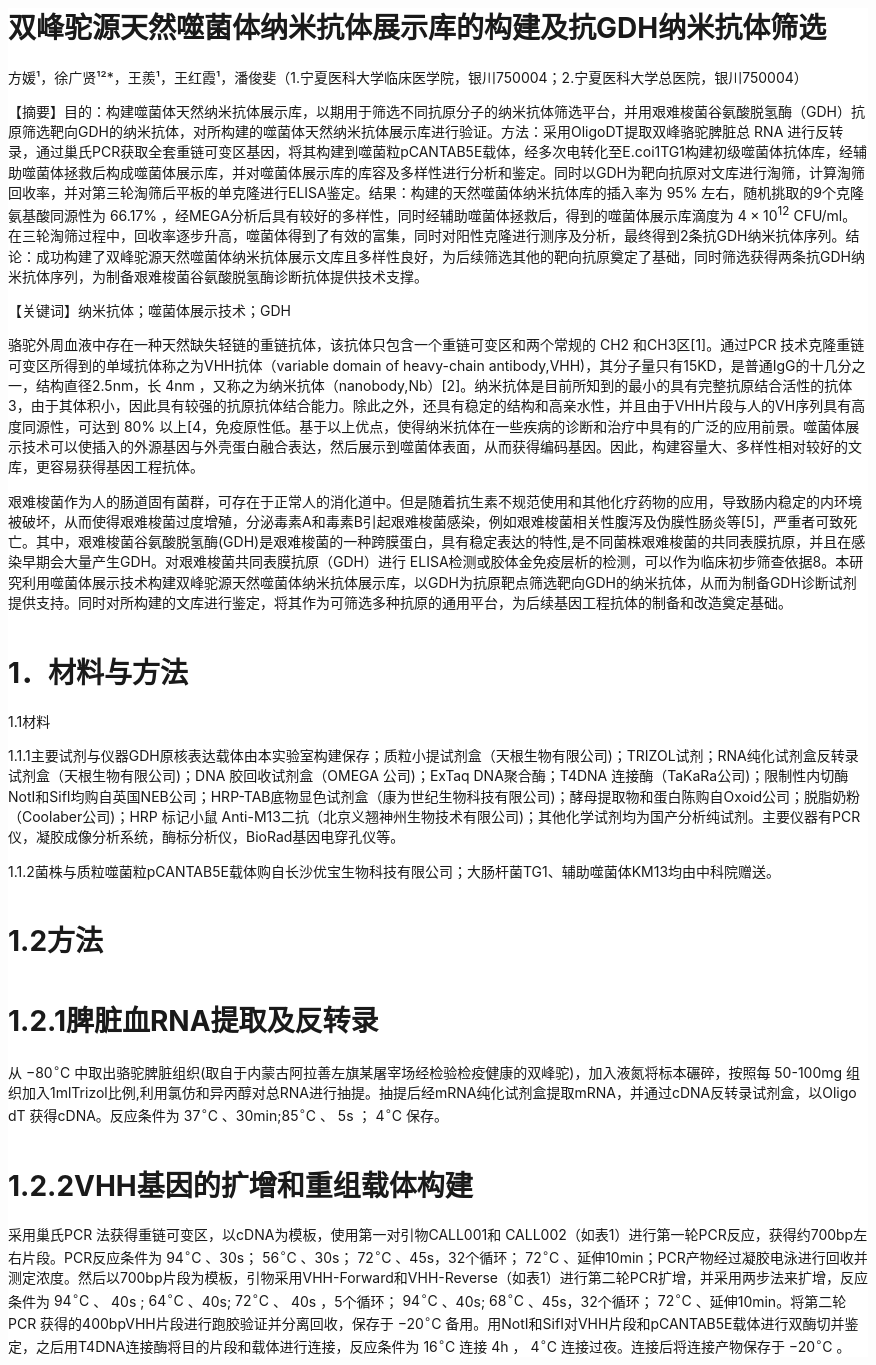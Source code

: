 # 双峰驼源天然噬菌体纳米抗体展示库的构建及抗GDH纳米抗体筛选

方媛¹，徐广贤¹²\*，王羨¹，王红霞¹，潘俊斐（1.宁夏医科大学临床医学院，银川750004；2.宁夏医科大学总医院，银川750004）

【摘要】目的：构建噬菌体天然纳米抗体展示库，以期用于筛选不同抗原分子的纳米抗体筛选平台，并用艰难梭菌谷氨酸脱氢酶（GDH）抗原筛选靶向GDH的纳米抗体，对所构建的噬菌体天然纳米抗体展示库进行验证。方法：采用OligoDT提取双峰骆驼脾脏总 RNA 进行反转录，通过巢氏PCR获取全套重链可变区基因，将其构建到噬菌粒pCANTAB5E载体，经多次电转化至E.coi1TG1构建初级噬菌体抗体库，经辅助噬菌体拯救后构成噬菌体展示库，并对噬菌体展示库的库容及多样性进行分析和鉴定。同时以GDH为靶向抗原对文库进行淘筛，计算淘筛回收率，并对第三轮淘筛后平板的单克隆进行ELISA鉴定。结果：构建的天然噬菌体纳米抗体库的插入率为 $9 5 \%$ 左右，随机挑取的9个克隆氨基酸同源性为 $6 6 . 1 7 \%$ ，经MEGA分析后具有较好的多样性，同时经辅助噬菌体拯救后，得到的噬菌体展示库滴度为 $\mathrm { 4 \times 1 0 ^ { 1 2 } }$ CFU/ml。在三轮淘筛过程中，回收率逐步升高，噬菌体得到了有效的富集，同时对阳性克隆进行测序及分析，最终得到2条抗GDH纳米抗体序列。结论：成功构建了双峰驼源天然噬菌体纳米抗体展示文库且多样性良好，为后续筛选其他的靶向抗原奠定了基础，同时筛选获得两条抗GDH纳米抗体序列，为制备艰难梭菌谷氨酸脱氢酶诊断抗体提供技术支撑。

【关键词】纳米抗体；噬菌体展示技术；GDH

骆驼外周血液中存在一种天然缺失轻链的重链抗体，该抗体只包含一个重链可变区和两个常规的 CH2 和CH3区[1]。通过PCR 技术克隆重链可变区所得到的单域抗体称之为VHH抗体（variable domain of heavy-chain antibody,VHH)，其分子量只有15KD，是普通IgG的十几分之一，结构直径2.5nm，长 $4 \mathrm { n m }$ ，又称之为纳米抗体（nanobody,Nb）[2]。纳米抗体是目前所知到的最小的具有完整抗原结合活性的抗体3，由于其体积小，因此具有较强的抗原抗体结合能力。除此之外，还具有稳定的结构和高亲水性，并且由于VHH片段与人的VH序列具有高度同源性，可达到 $8 0 \%$ 以上[4，免疫原性低。基于以上优点，使得纳米抗体在一些疾病的诊断和治疗中具有的广泛的应用前景。噬菌体展示技术可以使插入的外源基因与外壳蛋白融合表达，然后展示到噬菌体表面，从而获得编码基因。因此，构建容量大、多样性相对较好的文库，更容易获得基因工程抗体。

艰难梭菌作为人的肠道固有菌群，可存在于正常人的消化道中。但是随着抗生素不规范使用和其他化疗药物的应用，导致肠内稳定的内环境被破坏，从而使得艰难梭菌过度增殖，分泌毒素A和毒素B引起艰难梭菌感染，例如艰难梭菌相关性腹泻及伪膜性肠炎等[5]，严重者可致死亡。其中，艰难梭菌谷氨酸脱氢酶(GDH)是艰难梭菌的一种跨膜蛋白，具有稳定表达的特性,是不同菌株艰难梭菌的共同表膜抗原，并且在感染早期会大量产生GDH。对艰难梭菌共同表膜抗原（GDH）进行 ELISA检测或胶体金免疫层析的检测，可以作为临床初步筛查依据8。本研究利用噬菌体展示技术构建双峰驼源天然噬菌体纳米抗体展示库，以GDH为抗原靶点筛选靶向GDH的纳米抗体，从而为制备GDH诊断试剂提供支持。同时对所构建的文库进行鉴定，将其作为可筛选多种抗原的通用平台，为后续基因工程抗体的制备和改造奠定基础。

# 1．材料与方法

1.1材料

1.1.1主要试剂与仪器GDH原核表达载体由本实验室构建保存；质粒小提试剂盒（天根生物有限公司)；TRIZOL试剂；RNA纯化试剂盒反转录试剂盒（天根生物有限公司)；DNA 胶回收试剂盒（OMEGA 公司)；ExTaq DNA聚合酶；T4DNA 连接酶（TaKaRa公司)；限制性内切酶NotI和SifI均购自英国NEB公司；HRP-TAB底物显色试剂盒（康为世纪生物科技有限公司)；酵母提取物和蛋白陈购自Oxoid公司；脱脂奶粉（Coolaber公司)；HRP 标记小鼠 Anti-M13二抗（北京义翘神州生物技术有限公司)；其他化学试剂均为国产分析纯试剂。主要仪器有PCR 仪，凝胶成像分析系统，酶标分析仪，BioRad基因电穿孔仪等。

1.1.2菌株与质粒噬菌粒pCANTAB5E载体购自长沙优宝生物科技有限公司；大肠杆菌TG1、辅助噬菌体KM13均由中科院赠送。

# 1.2方法

# 1.2.1脾脏血RNA提取及反转录

从 $- 8 0 ^ { \circ } \mathrm { C }$ 中取出骆驼脾脏组织(取自于内蒙古阿拉善左旗某屠宰场经检验检疫健康的双峰驼)，加入液氮将标本碾碎，按照每 50-100mg 组织加入1mlTrizol比例,利用氯仿和异丙醇对总RNA进行抽提。抽提后经mRNA纯化试剂盒提取mRNA，并通过cDNA反转录试剂盒，以Oligo dT 获得cDNA。反应条件为 $3 7 ^ { \circ } \mathrm { C }$ 、30min;$8 5 ^ { \circ } \mathrm { C }$ 、 $5 \mathrm { s }$ ； $\mathrm { 4 ^ { \circ } C }$ 保存。

# 1.2.2VHH基因的扩增和重组载体构建

采用巢氏PCR 法获得重链可变区，以cDNA为模板，使用第一对引物CALL001和 CALL002（如表1）进行第一轮PCR反应，获得约700bp左右片段。PCR反应条件为 $9 4 ^ { \circ } \mathrm { C }$ 、30s； $5 6 ^ { \circ } \mathrm { C }$ 、30s； $7 2 \mathrm { { ^ \circ C } }$ 、45s，32个循环； $7 2 \mathrm { { ^ \circ C } }$ 、延伸10min；PCR产物经过凝胶电泳进行回收并测定浓度。然后以700bp片段为模板，引物采用VHH-Forward和VHH-Reverse（如表1）进行第二轮PCR扩增，并采用两步法来扩增，反应条件为 $9 4 ^ { \circ } \mathrm { C }$ 、 $4 0 \mathrm { s }$ ; $6 4 ^ { \circ } \mathrm { C }$ 、40s; $7 2 \mathrm { ^ \circ C }$ 、 $4 0 \mathrm { s }$ ，5个循环； $9 4 ^ { \circ } \mathrm { C }$ 、40s; $6 8 ^ { \circ } \mathrm { C }$ 、45s，32个循环； $7 2 \mathrm { { ^ \circ C } }$ 、延伸10min。将第二轮PCR 获得的400bpVHH片段进行跑胶验证并分离回收，保存于 $- 2 0 ^ { \circ } \mathrm { C }$ 备用。用NotI和SifI对VHH片段和pCANTAB5E载体进行双酶切并鉴定，之后用T4DNA连接酶将目的片段和载体进行连接，反应条件为 $1 6 ^ { \circ } \mathrm { C }$ 连接 $\mathrm { 4 h }$ ， $\mathrm { 4 ^ { \circ } C }$ 连接过夜。连接后将连接产物保存于 $- 2 0 ^ { \circ } \mathrm { C }$ 。
